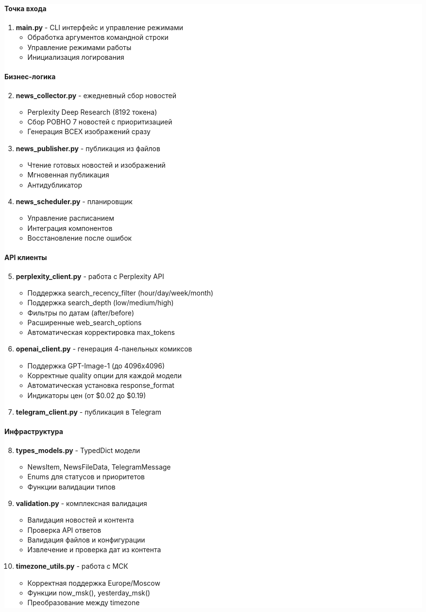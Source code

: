 #### Точка входа
1. **main.py** - CLI интерфейс и управление режимами
   - Обработка аргументов командной строки
   - Управление режимами работы
   - Инициализация логирования

#### Бизнес-логика
2. **news_collector.py** - ежедневный сбор новостей
   - Perplexity Deep Research (8192 токена)
   - Сбор РОВНО 7 новостей с приоритизацией
   - Генерация ВСЕХ изображений сразу

3. **news_publisher.py** - публикация из файлов
   - Чтение готовых новостей и изображений
   - Мгновенная публикация
   - Антидубликатор

4. **news_scheduler.py** - планировщик
   - Управление расписанием
   - Интеграция компонентов
   - Восстановление после ошибок

#### API клиенты
5. **perplexity_client.py** - работа с Perplexity API
   - Поддержка search_recency_filter (hour/day/week/month)
   - Поддержка search_depth (low/medium/high)
   - Фильтры по датам (after/before)
   - Расширенные web_search_options
   - Автоматическая корректировка max_tokens

6. **openai_client.py** - генерация 4-панельных комиксов
   - Поддержка GPT-Image-1 (до 4096x4096)
   - Корректные quality опции для каждой модели
   - Автоматическая установка response_format
   - Индикаторы цен (от $0.02 до $0.19)

7. **telegram_client.py** - публикация в Telegram

#### Инфраструктура
8. **types_models.py** - TypedDict модели
   - NewsItem, NewsFileData, TelegramMessage
   - Enums для статусов и приоритетов
   - Функции валидации типов

9. **validation.py** - комплексная валидация
   - Валидация новостей и контента
   - Проверка API ответов
   - Валидация файлов и конфигурации
   - Извлечение и проверка дат из контента

10. **timezone_utils.py** - работа с МСК
    - Корректная поддержка Europe/Moscow
    - Функции now_msk(), yesterday_msk()
    - Преобразование между timezone
